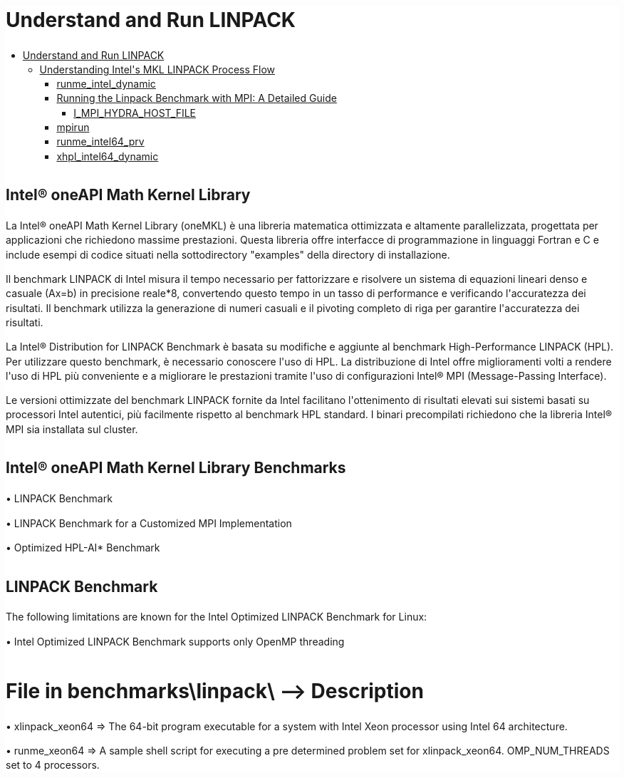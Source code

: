 # Understand and Run LINPACK

- [Understand and Run LINPACK](#understand-and-run-linpack)
  - [Understanding Intel's MKL LINPACK Process Flow](#understanding-intels-mkl-linpack-process-flow)
    - [runme\_intel\_dynamic](#runme_intel_dynamic)
    - [Running the Linpack Benchmark with MPI: A Detailed Guide](#running-the-linpack-benchmark-with-mpi-a-detailed-guide)
      - [I\_MPI\_HYDRA\_HOST\_FILE](#i_mpi_hydra_host_file)
    - [mpirun](#mpirun)
    - [runme\_intel64\_prv](#runme_intel64_prv)
    - [xhpl\_intel64\_dynamic](#xhpl_intel64_dynamic)

## Intel® oneAPI Math Kernel Library
La Intel® oneAPI Math Kernel Library (oneMKL) è una libreria matematica ottimizzata e altamente parallelizzata, progettata per applicazioni che richiedono massime prestazioni. Questa libreria offre interfacce di programmazione in linguaggi Fortran e C e include esempi di codice situati nella sottodirectory "examples" della directory di installazione.

Il benchmark LINPACK di Intel misura il tempo necessario per fattorizzare e risolvere un sistema di equazioni lineari denso e casuale (Ax=b) in precisione reale*8, convertendo questo tempo in un tasso di performance e verificando l'accuratezza dei risultati. Il benchmark utilizza la generazione di numeri casuali e il pivoting completo di riga per garantire l'accuratezza dei risultati.

La Intel® Distribution for LINPACK Benchmark è basata su modifiche e aggiunte al benchmark High-Performance LINPACK (HPL). Per utilizzare questo benchmark, è necessario conoscere l'uso di HPL. La distribuzione di Intel offre miglioramenti volti a rendere l'uso di HPL più conveniente e a migliorare le prestazioni tramite l'uso di configurazioni Intel® MPI (Message-Passing Interface).

Le versioni ottimizzate del benchmark LINPACK fornite da Intel facilitano l'ottenimento di risultati elevati sui sistemi basati su processori Intel autentici, più facilmente rispetto al benchmark HPL standard. I binari precompilati richiedono che la libreria Intel® MPI sia installata sul cluster.

## Intel® oneAPI Math Kernel Library Benchmarks 
• LINPACK Benchmark

• LINPACK Benchmark for a Customized MPI Implementation

• Optimized HPL-AI* Benchmark

## LINPACK Benchmark
The following limitations are known for the Intel Optimized LINPACK Benchmark for Linux:

• Intel Optimized LINPACK Benchmark supports only OpenMP threading

# File in benchmarks\linpack\ -->	Description
• xlinpack_xeon64 => The 64-bit program executable for a system with Intel Xeon processor using Intel 64 architecture.

• runme_xeon64 => A sample shell script for executing a pre determined problem set for xlinpack_xeon64. OMP_NUM_THREADS set to 4 processors.
